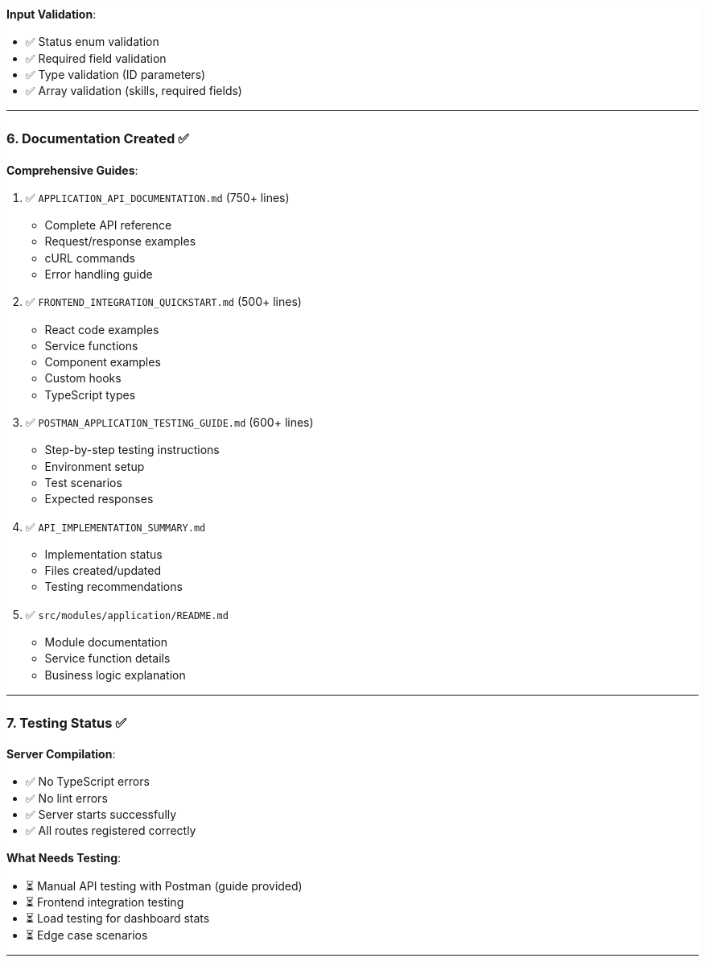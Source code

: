 **Input Validation**:
- ✅ Status enum validation
- ✅ Required field validation
- ✅ Type validation (ID parameters)
- ✅ Array validation (skills, required fields)

---

### 6. Documentation Created ✅

**Comprehensive Guides**:
1. ✅ `APPLICATION_API_DOCUMENTATION.md` (750+ lines)
   - Complete API reference
   - Request/response examples
   - cURL commands
   - Error handling guide

2. ✅ `FRONTEND_INTEGRATION_QUICKSTART.md` (500+ lines)
   - React code examples
   - Service functions
   - Component examples
   - Custom hooks
   - TypeScript types

3. ✅ `POSTMAN_APPLICATION_TESTING_GUIDE.md` (600+ lines)
   - Step-by-step testing instructions
   - Environment setup
   - Test scenarios
   - Expected responses

4. ✅ `API_IMPLEMENTATION_SUMMARY.md`
   - Implementation status
   - Files created/updated
   - Testing recommendations

5. ✅ `src/modules/application/README.md`
   - Module documentation
   - Service function details
   - Business logic explanation

---

### 7. Testing Status ✅

**Server Compilation**:
- ✅ No TypeScript errors
- ✅ No lint errors
- ✅ Server starts successfully
- ✅ All routes registered correctly

**What Needs Testing**:
- ⏳ Manual API testing with Postman (guide provided)
- ⏳ Frontend integration testing
- ⏳ Load testing for dashboard stats
- ⏳ Edge case scenarios

---